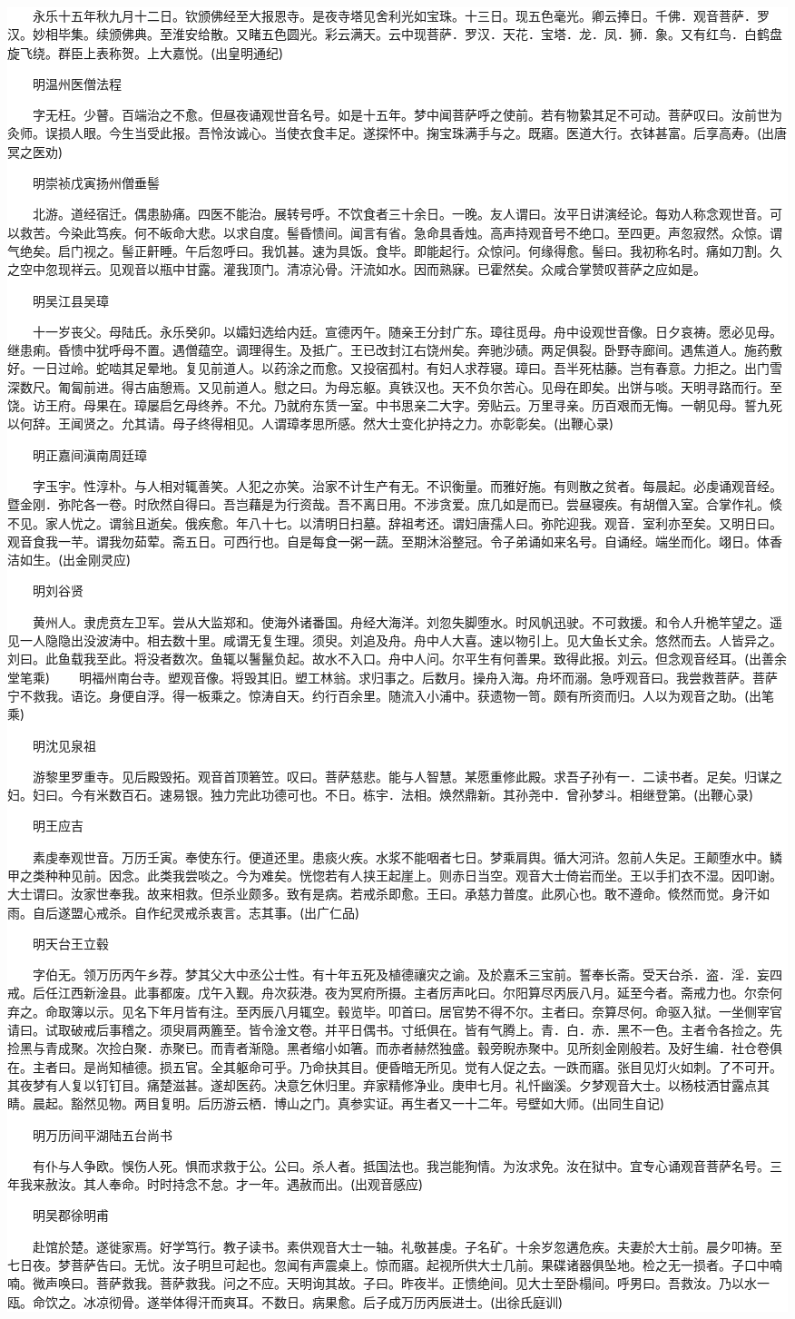 　　永乐十五年秋九月十二日。钦颁佛经至大报恩寺。是夜寺塔见舍利光如宝珠。十三日。现五色毫光。卿云捧日。千佛．观音菩萨．罗汉。妙相毕集。续颁佛典。至淮安给散。又睹五色圆光。彩云满天。云中现菩萨．罗汉．天花．宝塔．龙．凤．狮．象。又有红鸟．白鹤盘旋飞绕。群臣上表称贺。上大嘉悦。(出皇明通纪)

　　明温州医僧法程

　　字无枉。少瞽。百端治之不愈。但昼夜诵观世音名号。如是十五年。梦中闻菩萨呼之使前。若有物絷其足不可动。菩萨叹曰。汝前世为灸师。误损人眼。今生当受此报。吾怜汝诚心。当使衣食丰足。遂探怀中。掬宝珠满手与之。既寤。医道大行。衣钵甚富。后享高寿。(出唐冥之医劝)

　　明崇祯戊寅扬州僧垂髻

　　北游。道经宿迁。偶患胁痛。四医不能治。展转号呼。不饮食者三十余日。一晚。友人谓曰。汝平日讲演经论。每劝人称念观世音。可以救苦。今染此笃疾。何不皈命大悲。以求自度。髻昏愦间。闻言有省。急命具香烛。高声持观音号不绝口。至四更。声忽寂然。众惊。谓气绝矣。启门视之。髻正鼾睡。午后忽呼曰。我饥甚。速为具饭。食毕。即能起行。众惊问。何缘得愈。髻曰。我初称名时。痛如刀割。久之空中忽现祥云。见观音以瓶中甘露。灌我顶门。清凉沁骨。汗流如水。因而熟寐。已霍然矣。众咸合掌赞叹菩萨之应如是。

　　明吴江县吴璋

　　十一岁丧父。母陆氏。永乐癸卯。以孀妇选给内廷。宣德丙午。随亲王分封广东。璋往觅母。舟中设观世音像。日夕哀祷。愿必见母。继患痢。昏愦中犹呼母不置。遇僧蕴空。调理得生。及抵广。王已改封江右饶州矣。奔驰沙碛。两足俱裂。卧野寺廊间。遇焦道人。施药敷好。一日过岭。蛇啮其足晕地。复见前道人。以药涂之而愈。又投宿孤村。有妇人求荐寝。璋曰。吾半死枯藤。岂有春意。力拒之。出门雪深数尺。匍匐前进。得古庙憩焉。又见前道人。慰之曰。为母忘躯。真铁汉也。天不负尔苦心。见母在即矣。出饼与啖。天明寻路而行。至饶。访王府。母果在。璋屡启乞母终养。不允。乃就府东赁一室。中书思亲二大字。旁贴云。万里寻亲。历百艰而无悔。一朝见母。誓九死以何辞。王闻贤之。允其请。母子终得相见。人谓璋孝思所感。然大士变化护持之力。亦彰彰矣。(出鞭心录)

　　明正嘉间滇南周廷璋

　　字玉宇。性淳朴。与人相对辄善笑。人犯之亦笑。治家不计生产有无。不识衡量。而雅好施。有则散之贫者。每晨起。必虔诵观音经。暨金刚．弥陀各一卷。时欣然自得曰。吾岂藉是为行资哉。吾不离日用。不涉贪爱。庶几如是而已。尝昼寝疾。有胡僧入室。合掌作礼。倐不见。家人忧之。谓翁且逝矣。俄疾愈。年八十七。以清明日扫墓。辞祖考还。谓妇唐孺人曰。弥陀迎我。观音．室利亦至矣。又明日曰。观音食我一芉。谓我勿茹荤。斋五日。可西行也。自是每食一粥一蔬。至期沐浴整冠。令子弟诵如来名号。自诵经。端坐而化。翊日。体香洁如生。(出金刚灵应)

　　明刘谷贤

　　黄州人。隶虎贲左卫军。尝从大监郑和。使海外诸番国。舟经大海洋。刘忽失脚堕水。时风帆迅驶。不可救援。和令人升桅竿望之。遥见一人隐隐出没波涛中。相去数十里。咸谓无复生理。须臾。刘追及舟。舟中人大喜。速以物引上。见大鱼长丈余。悠然而去。人皆异之。刘曰。此鱼载我至此。将没者数次。鱼辄以鬐鬣负起。故水不入口。舟中人问。尔平生有何善果。致得此报。刘云。但念观音经耳。(出善余堂笔乘)
　　明福州南台寺。塑观音像。将毁其旧。塑工林翁。求归事之。后数月。操舟入海。舟坏而溺。急呼观音曰。我尝救菩萨。菩萨宁不救我。语讫。身便自浮。得一板乘之。惊涛自天。约行百余里。随流入小浦中。获遗物一笥。颇有所资而归。人以为观音之助。(出笔乘)

　　明沈见泉祖

　　游黎里罗重寺。见后殿毁拓。观音首顶箬笠。叹曰。菩萨慈悲。能与人智慧。某愿重修此殿。求吾子孙有一．二读书者。足矣。归谋之妇。妇曰。今有米数百石。速易银。独力完此功德可也。不日。栋宇．法相。焕然鼎新。其孙尧中．曾孙梦斗。相继登第。(出鞭心录)

　　明王应吉

　　素虔奉观世音。万历壬寅。奉使东行。便道还里。患痰火疾。水浆不能咽者七日。梦乘肩舆。循大河浒。忽前人失足。王颠堕水中。鳞甲之类种种见前。因念。此类我尝啖之。今为难矣。恍惚若有人挟王起崖上。则赤日当空。观音大士倚岩而坐。王以手扪衣不湿。因叩谢。大士谓曰。汝家世奉我。故来相救。但杀业颇多。致有是病。若戒杀即愈。王曰。承慈力普度。此夙心也。敢不遵命。倐然而觉。身汗如雨。自后遂盟心戒杀。自作纪灵戒杀衷言。志其事。(出广仁品)

　　明天台王立毂

　　字伯无。领万历丙午乡荐。梦其父大中丞公士性。有十年五死及植德禳灾之谕。及於嘉禾三宝前。誓奉长斋。受天台杀．盗．淫．妄四戒。后任江西新淦县。此事都废。戊午入觐。舟次荻港。夜为冥府所摄。主者厉声叱曰。尔阳算尽丙辰八月。延至今者。斋戒力也。尔奈何弃之。命取簿以示。见名下年月皆有注。至丙辰八月辄空。毂览毕。叩首曰。居官势不得不尔。主者曰。奈算尽何。命驱入狱。一坐侧宰官请曰。试取破戒后事稽之。须臾肩两簏至。皆令淦文卷。并平日偶书。寸纸俱在。皆有气腾上。青．白．赤．黑不一色。主者令各捡之。先捡黑与青成聚。次捡白聚．赤聚已。而青者渐隐。黑者缩小如箸。而赤者赫然独盛。毂旁睨赤聚中。见所刻金刚般若。及好生编．社仓卷俱在。主者曰。是尚知植德。损五官。全其躯命可乎。乃命抉其目。便昏暗无所见。觉有人促之去。一跌而寤。张目见灯火如刺。了不可开。其夜梦有人复以钉钉目。痛楚滋甚。遂却医药。决意乞休归里。弃家精修净业。庚申七月。礼忏幽溪。夕梦观音大士。以杨枝洒甘露点其睛。晨起。豁然见物。两目复明。后历游云栖．博山之门。真参实证。再生者又一十二年。号壁如大师。(出同生自记)

　　明万历间平湖陆五台尚书

　　有仆与人争欧。悞伤人死。惧而求救于公。公曰。杀人者。抵国法也。我岂能狥情。为汝求免。汝在狱中。宜专心诵观音菩萨名号。三年我来赦汝。其人奉命。时时持念不怠。才一年。遇赦而出。(出观音感应)

　　明吴郡徐明甫

　　赴馆於楚。遂徙家焉。好学笃行。教子读书。素供观音大士一轴。礼敬甚虔。子名矿。十余岁忽遘危疾。夫妻於大士前。晨夕叩祷。至七日夜。梦菩萨告曰。无忧。汝子明旦可起也。忽闻有声震桌上。惊而寤。起视所供大士几前。果碟诸器俱坠地。检之无一损者。子口中喃喃。微声唤曰。菩萨救我。菩萨救我。问之不应。天明询其故。子曰。昨夜半。正愦绝间。见大士至卧榻间。呼男曰。吾救汝。乃以水一瓯。命饮之。冰凉彻骨。遂举体得汗而爽耳。不数日。病果愈。后子成万历丙辰进士。(出徐氏庭训)
